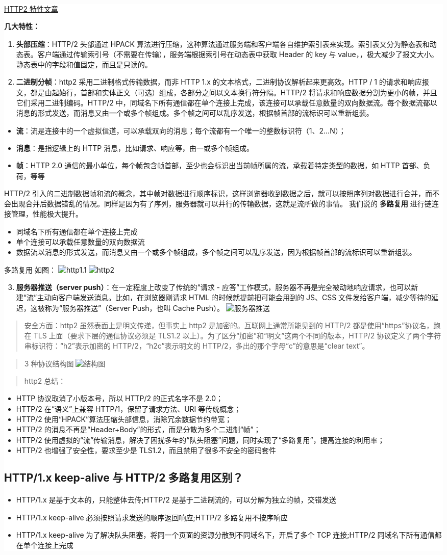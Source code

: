 [HTTP2 特性文章](https://blog.csdn.net/qq_36885515/article/details/123137845)

**几大特性：**

1. **头部压缩**：HTTP/2 头部通过 HPACK 算法进行压缩，这种算法通过服务端和客户端各自维护索引表来实现。索引表又分为静态表和动态表。客户端通过传输索引号（不需要在传输），服务端根据索引号在动态表中获取 Header 的 key 与 value，，极大减少了报文大小。静态表中的字段和值固定，而且是只读的。

2. **二进制分帧**：http2 采用二进制格式传输数据，而非 HTTP 1.x 的文本格式，二进制协议解析起来更高效。HTTP / 1 的请求和响应报文，都是由起始行，首部和实体正文（可选）组成，各部分之间以文本换行符分隔。HTTP/2 将请求和响应数据分割为更小的帧，并且它们采用二进制编码。HTTP/2 中，同域名下所有通信都在单个连接上完成，该连接可以承载任意数量的双向数据流。每个数据流都以消息的形式发送，而消息又由一个或多个帧组成。多个帧之间可以乱序发送，根据帧首部的流标识可以重新组装。

- **流**：流是连接中的一个虚拟信道，可以承载双向的消息；每个流都有一个唯一的整数标识符（1、2…N）；

- **消息**：是指逻辑上的 HTTP 消息，比如请求、响应等，由一或多个帧组成。

- **帧**：HTTP 2.0 通信的最小单位，每个帧包含帧首部，至少也会标识出当前帧所属的流，承载着特定类型的数据，如 HTTP 首部、负荷，等等

HTTP/2 引入的二进制数据帧和流的概念，其中帧对数据进行顺序标识，这样浏览器收到数据之后，就可以按照序列对数据进行合并，而不会出现合并后数据错乱的情况。同样是因为有了序列，服务器就可以并行的传输数据，这就是流所做的事情。
我们说的 **多路复用** 进行链连接管理，性能极大提升。

- 同域名下所有通信都在单个连接上完成
- 单个连接可以承载任意数量的双向数据流
- 数据流以消息的形式发送，而消息又由一个或多个帧组成，多个帧之间可以乱序发送，因为根据帧首部的流标识可以重新组装。

多路复用 如图：
![http1.1](https://img-blog.csdnimg.cn/img_convert/77326229caec25518033e4657c34c127.png)
![http2](https://img-blog.csdnimg.cn/img_convert/cc90718be527808c86ef5e470bb5fea6.png)

3. **服务器推送（server push）**：在一定程度上改变了传统的“请求 - 应答”工作模式，服务器不再是完全被动地响应请求，也可以新建“流”主动向客户端发送消息。比如，在浏览器刚请求 HTML 的时候就提前把可能会用到的 JS、CSS 文件发给客户端，减少等待的延迟，这被称为“服务器推送”（Server Push，也叫 Cache Push）。
   ![服务器推送](https://img-blog.csdnimg.cn/img_convert/112dd6aeba0448002e95f0a95ce5e78d.png)

> 安全方面：http2 虽然表面上是明文传递，但事实上 http2 是加密的。互联网上通常所能见到的 HTTP/2 都是使用“https”协议名，跑在 TLS 上面（要求下层的通信协议必须是 TLS1.2 以上）。为了区分“加密”和“明文”这两个不同的版本，HTTP/2 协议定义了两个字符串标识符：“h2”表示加密的 HTTP/2，“h2c”表示明文的 HTTP/2，多出的那个字母“c”的意思是“clear text”。

> 3 种协议结构图
> ![结构图](https://s.poetries.work/gitee/2019/12/64.png)

> http2 总结：

- HTTP 协议取消了小版本号，所以 HTTP/2 的正式名字不是 2.0；
- HTTP/2 在“语义”上兼容 HTTP/1，保留了请求方法、URI 等传统概念；
- HTTP/2 使用“HPACK”算法压缩头部信息，消除冗余数据节约带宽；
- HTTP/2 的消息不再是“Header+Body”的形式，而是分散为多个二进制“帧”；
- HTTP/2 使用虚拟的“流”传输消息，解决了困扰多年的“队头阻塞”问题，同时实现了“多路复用”，提高连接的利用率；
- HTTP/2 也增强了安全性，要求至少是 TLS1.2，而且禁用了很多不安全的密码套件

## HTTP/1.x keep-alive 与 HTTP/2 多路复用区别？

- HTTP/1.x 是基于文本的，只能整体去传;HTTP/2 是基于二进制流的，可以分解为独立的帧，交错发送

- HTTP/1.x keep-alive 必须按照请求发送的顺序返回响应;HTTP/2 多路复用不按序响应

- HTTP/1.x keep-alive 为了解决队头阻塞，将同一个页面的资源分散到不同域名下，开启了多个 TCP 连接;HTTP/2 同域名下所有通信都在单个连接上完成
